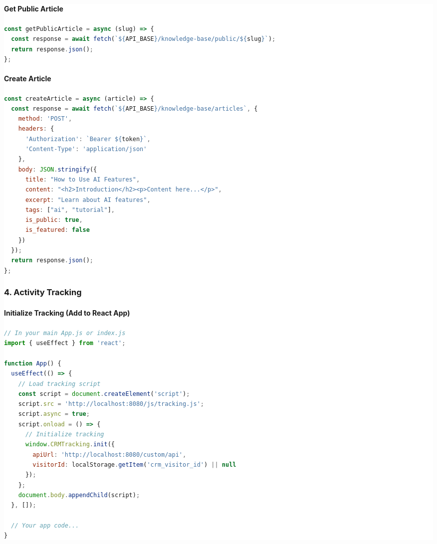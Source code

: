 #### Get Public Article
```javascript
const getPublicArticle = async (slug) => {
  const response = await fetch(`${API_BASE}/knowledge-base/public/${slug}`);
  return response.json();
};
```

#### Create Article
```javascript
const createArticle = async (article) => {
  const response = await fetch(`${API_BASE}/knowledge-base/articles`, {
    method: 'POST',
    headers: {
      'Authorization': `Bearer ${token}`,
      'Content-Type': 'application/json'
    },
    body: JSON.stringify({
      title: "How to Use AI Features",
      content: "<h2>Introduction</h2><p>Content here...</p>",
      excerpt: "Learn about AI features",
      tags: ["ai", "tutorial"],
      is_public: true,
      is_featured: false
    })
  });
  return response.json();
};
```

### 4. Activity Tracking

#### Initialize Tracking (Add to React App)
```javascript
// In your main App.js or index.js
import { useEffect } from 'react';

function App() {
  useEffect(() => {
    // Load tracking script
    const script = document.createElement('script');
    script.src = 'http://localhost:8080/js/tracking.js';
    script.async = true;
    script.onload = () => {
      // Initialize tracking
      window.CRMTracking.init({
        apiUrl: 'http://localhost:8080/custom/api',
        visitorId: localStorage.getItem('crm_visitor_id') || null
      });
    };
    document.body.appendChild(script);
  }, []);
  
  // Your app code...
}
```
